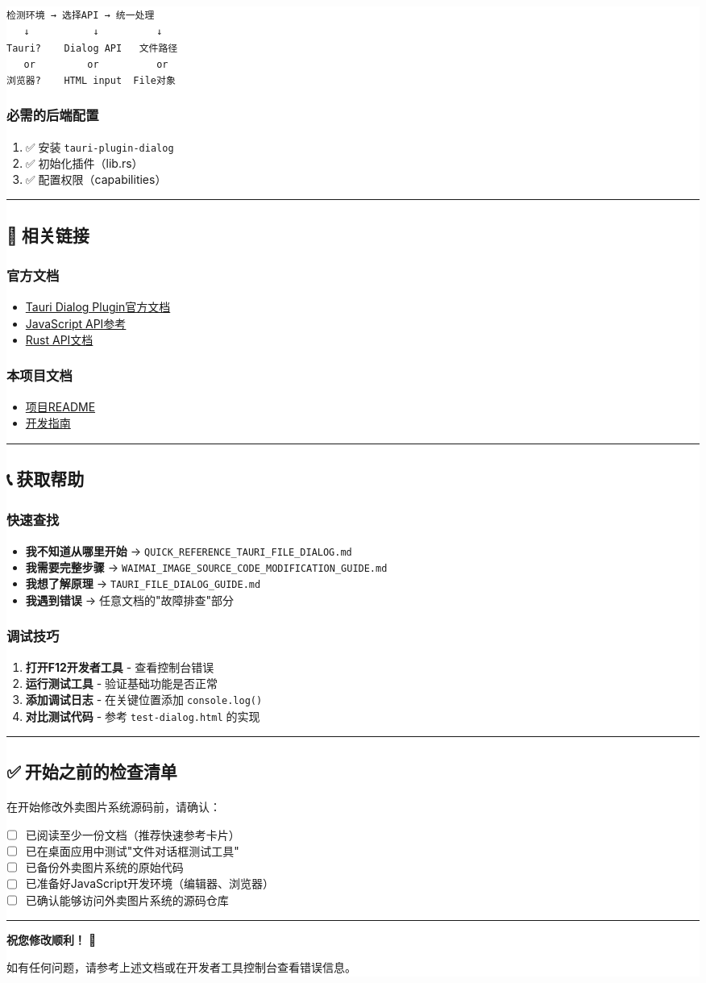 ```
检测环境 → 选择API → 统一处理
   ↓           ↓          ↓
Tauri?    Dialog API   文件路径
   or         or          or
浏览器?    HTML input  File对象
```

### 必需的后端配置

1. ✅ 安装 `tauri-plugin-dialog`
2. ✅ 初始化插件（lib.rs）
3. ✅ 配置权限（capabilities）

---

## 🔗 相关链接

### 官方文档

- [Tauri Dialog Plugin官方文档](https://v2.tauri.app/plugin/dialog/)
- [JavaScript API参考](https://v2.tauri.app/reference/javascript/dialog/)
- [Rust API文档](https://docs.rs/tauri-plugin-dialog/)

### 本项目文档

- [项目README](../README.md)
- [开发指南](../CLAUDE.md)

---

## 📞 获取帮助

### 快速查找

- **我不知道从哪里开始** → `QUICK_REFERENCE_TAURI_FILE_DIALOG.md`
- **我需要完整步骤** → `WAIMAI_IMAGE_SOURCE_CODE_MODIFICATION_GUIDE.md`
- **我想了解原理** → `TAURI_FILE_DIALOG_GUIDE.md`
- **我遇到错误** → 任意文档的"故障排查"部分

### 调试技巧

1. **打开F12开发者工具** - 查看控制台错误
2. **运行测试工具** - 验证基础功能是否正常
3. **添加调试日志** - 在关键位置添加 `console.log()`
4. **对比测试代码** - 参考 `test-dialog.html` 的实现

---

## ✅ 开始之前的检查清单

在开始修改外卖图片系统源码前，请确认：

- [ ] 已阅读至少一份文档（推荐快速参考卡片）
- [ ] 已在桌面应用中测试"文件对话框测试工具"
- [ ] 已备份外卖图片系统的原始代码
- [ ] 已准备好JavaScript开发环境（编辑器、浏览器）
- [ ] 已确认能够访问外卖图片系统的源码仓库

---

**祝您修改顺利！** 🎉

如有任何问题，请参考上述文档或在开发者工具控制台查看错误信息。
